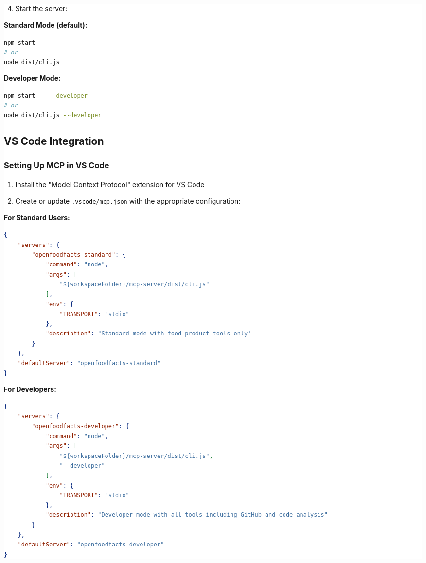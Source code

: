 4. Start the server:

**Standard Mode (default):**
```bash
npm start
# or
node dist/cli.js
```

**Developer Mode:**
```bash
npm start -- --developer
# or
node dist/cli.js --developer
```

## VS Code Integration

### Setting Up MCP in VS Code

1. Install the "Model Context Protocol" extension for VS Code

2. Create or update `.vscode/mcp.json` with the appropriate configuration:

**For Standard Users:**

```json
{
    "servers": {
        "openfoodfacts-standard": {
            "command": "node",
            "args": [
                "${workspaceFolder}/mcp-server/dist/cli.js"
            ],
            "env": {
                "TRANSPORT": "stdio"
            },
            "description": "Standard mode with food product tools only"
        }
    },
    "defaultServer": "openfoodfacts-standard"
}
```

**For Developers:**

```json
{
    "servers": {
        "openfoodfacts-developer": {
            "command": "node",
            "args": [
                "${workspaceFolder}/mcp-server/dist/cli.js",
                "--developer"
            ],
            "env": {
                "TRANSPORT": "stdio"
            },
            "description": "Developer mode with all tools including GitHub and code analysis"
        }
    },
    "defaultServer": "openfoodfacts-developer"
}
```

